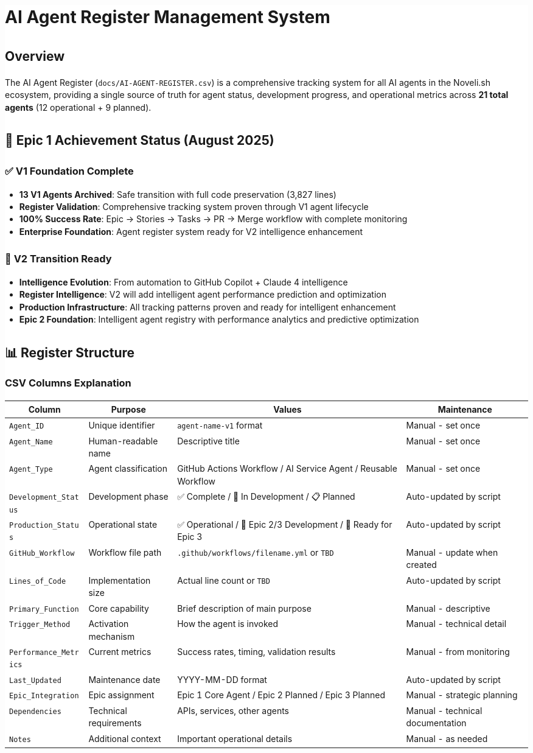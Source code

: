 # AI Agent Register Management System

## Overview

The AI Agent Register (`docs/AI-AGENT-REGISTER.csv`) is a comprehensive tracking system for all AI agents in the Noveli.sh ecosystem, providing a single source of truth for agent status, development progress, and operational metrics across **21 total agents** (12 operational + 9 planned).

## 🎯 **Epic 1 Achievement Status (August 2025)**

### ✅ **V1 Foundation Complete**
- **13 V1 Agents Archived**: Safe transition with full code preservation (3,827 lines)
- **Register Validation**: Comprehensive tracking system proven through V1 agent lifecycle
- **100% Success Rate**: Epic → Stories → Tasks → PR → Merge workflow with complete monitoring
- **Enterprise Foundation**: Agent register system ready for V2 intelligence enhancement

### 🚀 **V2 Transition Ready**
- **Intelligence Evolution**: From automation to GitHub Copilot + Claude 4 intelligence
- **Register Intelligence**: V2 will add intelligent agent performance prediction and optimization
- **Production Infrastructure**: All tracking patterns proven and ready for intelligent enhancement
- **Epic 2 Foundation**: Intelligent agent registry with performance analytics and predictive optimization

## 📊 Register Structure

### CSV Columns Explanation

| Column                | Purpose                | Values                                                         | Maintenance                      |
| --------------------- | ---------------------- | -------------------------------------------------------------- | -------------------------------- |
| `Agent_ID`            | Unique identifier      | `agent-name-v1` format                                         | Manual - set once                |
| `Agent_Name`          | Human-readable name    | Descriptive title                                              | Manual - set once                |
| `Agent_Type`          | Agent classification   | GitHub Actions Workflow / AI Service Agent / Reusable Workflow | Manual - set once                |
| `Development_Status`  | Development phase      | ✅ Complete / 🔄 In Development / 📋 Planned                   | Auto-updated by script           |
| `Production_Status`   | Operational state      | ✅ Operational / 🚧 Epic 2/3 Development / 🚧 Ready for Epic 3 | Auto-updated by script           |
| `GitHub_Workflow`     | Workflow file path     | `.github/workflows/filename.yml` or `TBD`                      | Manual - update when created     |
| `Lines_of_Code`       | Implementation size    | Actual line count or `TBD`                                     | Auto-updated by script           |
| `Primary_Function`    | Core capability        | Brief description of main purpose                              | Manual - descriptive             |
| `Trigger_Method`      | Activation mechanism   | How the agent is invoked                                       | Manual - technical detail        |
| `Performance_Metrics` | Current metrics        | Success rates, timing, validation results                      | Manual - from monitoring         |
| `Last_Updated`        | Maintenance date       | YYYY-MM-DD format                                              | Auto-updated by script           |
| `Epic_Integration`    | Epic assignment        | Epic 1 Core Agent / Epic 2 Planned / Epic 3 Planned            | Manual - strategic planning      |
| `Dependencies`        | Technical requirements | APIs, services, other agents                                   | Manual - technical documentation |
| `Notes`               | Additional context     | Important operational details                                  | Manual - as needed               |
